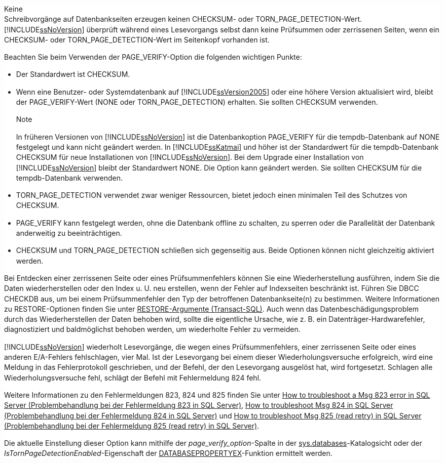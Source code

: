  Keine  
 Schreibvorgänge auf Datenbankseiten erzeugen keinen CHECKSUM- oder TORN_PAGE_DETECTION-Wert. [!INCLUDE[ssNoVersion](../../includes/ssnoversion-md.md)] überprüft während eines Lesevorgangs selbst dann keine Prüfsummen oder zerrissenen Seiten, wenn ein CHECKSUM- oder TORN_PAGE_DETECTION-Wert im Seitenkopf vorhanden ist.  
  
 Beachten Sie beim Verwenden der PAGE_VERIFY-Option die folgenden wichtigen Punkte:  
  
-   Der Standardwert ist CHECKSUM.  
  
-   Wenn eine Benutzer- oder Systemdatenbank auf [!INCLUDE[ssVersion2005](../../includes/ssversion2005-md.md)] oder eine höhere Version aktualisiert wird, bleibt der PAGE_VERIFY-Wert (NONE oder TORN_PAGE_DETECTION) erhalten. Sie sollten CHECKSUM verwenden.  
  
    > [!NOTE]  
    > In früheren Versionen von [!INCLUDE[ssNoVersion](../../includes/ssnoversion-md.md)] ist die Datenbankoption PAGE_VERIFY für die tempdb-Datenbank auf NONE festgelegt und kann nicht geändert werden. In [!INCLUDE[ssKatmai](../../includes/sskatmai-md.md)] und höher ist der Standardwert für die tempdb-Datenbank CHECKSUM für neue Installationen von [!INCLUDE[ssNoVersion](../../includes/ssnoversion-md.md)]. Bei dem Upgrade einer Installation von [!INCLUDE[ssNoVersion](../../includes/ssnoversion-md.md)] bleibt der Standardwert NONE. Die Option kann geändert werden. Sie sollten CHECKSUM für die tempdb-Datenbank verwenden.  
  
-   TORN_PAGE_DETECTION verwendet zwar weniger Ressourcen, bietet jedoch einen minimalen Teil des Schutzes von CHECKSUM.  
  
-   PAGE_VERIFY kann festgelegt werden, ohne die Datenbank offline zu schalten, zu sperren oder die Parallelität der Datenbank anderweitig zu beeinträchtigen.  
  
-   CHECKSUM und TORN_PAGE_DETECTION schließen sich gegenseitig aus. Beide Optionen können nicht gleichzeitig aktiviert werden.  
  
 Bei Entdecken einer zerrissenen Seite oder eines Prüfsummenfehlers können Sie eine Wiederherstellung ausführen, indem Sie die Daten wiederherstellen oder den Index u. U. neu erstellen, wenn der Fehler auf Indexseiten beschränkt ist. Führen Sie DBCC CHECKDB aus, um bei einem Prüfsummenfehler den Typ der betroffenen Datenbankseite(n) zu bestimmen. Weitere Informationen zu RESTORE-Optionen finden Sie unter [RESTORE-Argumente &#40;Transact-SQL&#41;](../../t-sql/statements/restore-statements-arguments-transact-sql.md). Auch wenn das Datenbeschädigungsproblem durch das Wiederherstellen der Daten behoben wird, sollte die eigentliche Ursache, wie z. B. ein Datenträger-Hardwarefehler, diagnostiziert und baldmöglichst behoben werden, um wiederholte Fehler zu vermeiden.  
  
 [!INCLUDE[ssNoVersion](../../includes/ssnoversion-md.md)] wiederholt Lesevorgänge, die wegen eines Prüfsummenfehlers, einer zerrissenen Seite oder eines anderen E/A-Fehlers fehlschlagen, vier Mal. Ist der Lesevorgang bei einem dieser Wiederholungsversuche erfolgreich, wird eine Meldung in das Fehlerprotokoll geschrieben, und der Befehl, der den Lesevorgang ausgelöst hat, wird fortgesetzt. Schlagen alle Wiederholungsversuche fehl, schlägt der Befehl mit Fehlermeldung 824 fehl.  
  
 Weitere Informationen zu den Fehlermeldungen 823, 824 und 825 finden Sie unter [How to troubleshoot a Msg 823 error in SQL Server (Problembehandlung bei der Fehlermeldung 823 in SQL Server)](http://support.microsoft.com/help/2015755), [How to troubleshoot Msg 824 in SQL Server (Problembehandlung bei der Fehlermeldung 824 in SQL Server)](http://support.microsoft.com/help/2015756) und [How to troubleshoot Msg 825 &#40;read retry&#41; in SQL Server (Problembehandlung bei der Fehlermeldung 825 (read retry) in SQL Server)](http://support.microsoft.com/help/2015757).
  
 Die aktuelle Einstellung dieser Option kann mithilfe der *page_verify_option*-Spalte in der [sys.databases](../../relational-databases/system-catalog-views/sys-databases-transact-sql.md)-Katalogsicht oder der *IsTornPageDetectionEnabled*-Eigenschaft der [DATABASEPROPERTYEX](../../t-sql/functions/databasepropertyex-transact-sql.md)-Funktion ermittelt werden.  
  